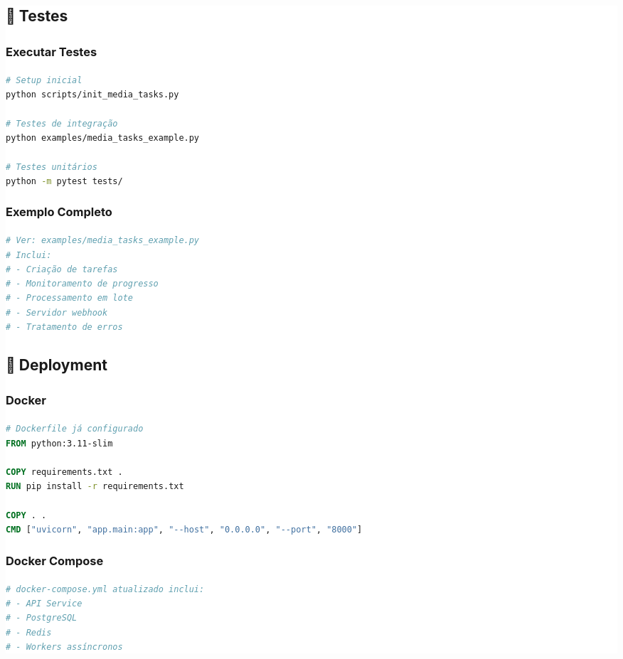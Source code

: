 ## 🧪 Testes

### Executar Testes

```bash
# Setup inicial
python scripts/init_media_tasks.py

# Testes de integração
python examples/media_tasks_example.py

# Testes unitários
python -m pytest tests/
```

### Exemplo Completo

```python
# Ver: examples/media_tasks_example.py
# Inclui:
# - Criação de tarefas
# - Monitoramento de progresso
# - Processamento em lote
# - Servidor webhook
# - Tratamento de erros
```

## 🚀 Deployment

### Docker

```dockerfile
# Dockerfile já configurado
FROM python:3.11-slim

COPY requirements.txt .
RUN pip install -r requirements.txt

COPY . .
CMD ["uvicorn", "app.main:app", "--host", "0.0.0.0", "--port", "8000"]
```

### Docker Compose

```yaml
# docker-compose.yml atualizado inclui:
# - API Service
# - PostgreSQL
# - Redis
# - Workers assíncronos
```
